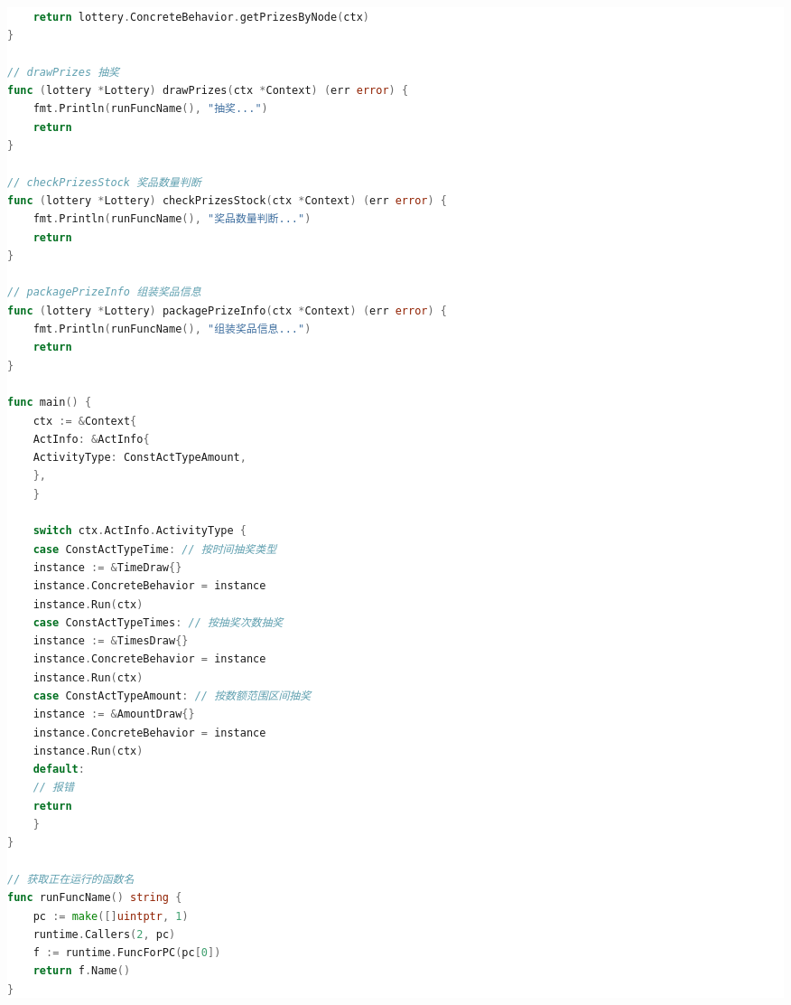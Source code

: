 ```go
	return lottery.ConcreteBehavior.getPrizesByNode(ctx)
}

// drawPrizes 抽奖
func (lottery *Lottery) drawPrizes(ctx *Context) (err error) {
	fmt.Println(runFuncName(), "抽奖...")
	return
}

// checkPrizesStock 奖品数量判断
func (lottery *Lottery) checkPrizesStock(ctx *Context) (err error) {
	fmt.Println(runFuncName(), "奖品数量判断...")
	return
}

// packagePrizeInfo 组装奖品信息
func (lottery *Lottery) packagePrizeInfo(ctx *Context) (err error) {
	fmt.Println(runFuncName(), "组装奖品信息...")
	return
}

func main() {
	ctx := &Context{
	ActInfo: &ActInfo{
	ActivityType: ConstActTypeAmount,
	},
	}

	switch ctx.ActInfo.ActivityType {
	case ConstActTypeTime: // 按时间抽奖类型
	instance := &TimeDraw{}
	instance.ConcreteBehavior = instance
	instance.Run(ctx)
	case ConstActTypeTimes: // 按抽奖次数抽奖
	instance := &TimesDraw{}
	instance.ConcreteBehavior = instance
	instance.Run(ctx)
	case ConstActTypeAmount: // 按数额范围区间抽奖
	instance := &AmountDraw{}
	instance.ConcreteBehavior = instance
	instance.Run(ctx)
	default:
	// 报错
	return
	}
}

// 获取正在运行的函数名
func runFuncName() string {
	pc := make([]uintptr, 1)
	runtime.Callers(2, pc)
	f := runtime.FuncForPC(pc[0])
	return f.Name()
}

```

